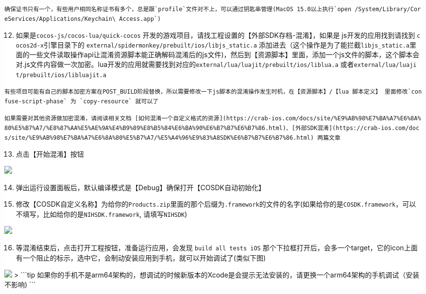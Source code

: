 ```warning
确保证书只有一个，有些用户相同名称证书有多个，总是跟`profile`文件对不上，可以通过钥匙串管理(MacOS 15.0以上执行`open /System/Library/CoreServices/Applications/Keychain\ Access.app`)
```

12. 如果是`cocos-js/cocos-lua/quick-cocos` 开发的游戏项目，请找工程设置的【外部SDK存档-混淆】，如果是 js开发的应用找到请找到 `cocos2d-x`引擎目录下的 `external/spidermonkey/prebuilt/ios/libjs_static.a` 添加进去（这个操作是为了能拦截`libjs_static.a`里面的一些文件读取操作api让混淆资源脚本能正确解码混淆后的js文件)，然后到【资源脚本】里面，添加一个js文件的脚本，这个脚本会对.js文件内容做一次加密。lua开发的应用就需要找到对应的`external/lua/luajit/prebuilt/ios/liblua.a` 或者`external/lua/luajit/prebuilt/ios/libluajit.a`
>
```tip
有些项目可能有自己的脚本加密方案在POST_BUILD阶段替换，所以需要修改一下js脚本的混淆操作发生时机，在【资源脚本】/【lua 脚本定义】 里面修改`confuse-script-phase` 为 `copy-resource` 就可以了
```
```tip
如果需要对其他资源做加密混淆，请阅读相关文档 [如何混淆一个自定义格式的资源](https://crab-ios.com/docs/site/%E9%AB%98%E7%BA%A7%E6%8A%80%E5%B7%A7/%E8%87%AA%E5%AE%9A%E4%B9%89%E8%B5%84%E6%BA%90%E6%B7%B7%E6%B7%86.html)、[外部SDK混淆](https://crab-ios.com/docs/site/%E9%AB%98%E7%BA%A7%E6%8A%80%E5%B7%A7/%E5%A4%96%E9%83%A8SDK%E6%B7%B7%E6%B7%86.html) 两篇文章
```

13. 点击【开始混淆】按钮
>
<img src="https://crab-ios.com/docs/site/assets/images/snapshots/snapshot-26.png" width="60%">

14. 弹出运行设置面板后，默认编译模式是【Debug】确保打开【COSDK自动初始化】

15. 修改【COSDK自定义名称】为给你的`Products.zip`里面的那个后缀为`.framework`的文件的名字(如果给你的是`COSDK.framework`，可以不填写，比如给你的是`NIHSDK.framework`, 请填写`NIHSDK`)
>
<img src="https://crab-ios.com/docs/site/assets/images/snapshots/snapshot-34.png" width="40%">

16. 等混淆结束后，点击打开工程按钮，准备运行应用，会发现 `build all tests iOS` 那个下拉框打开后，会多一个target，它的icon上面有一个阻止的标示，选中它，会制动安装应用到手机，就可以开始调试了(类似下图)
>
<img src="https://crab-ios.com/docs/site/assets/images/snapshots/snapshot-48.png" width="60%">
>
```tip
 如果你的手机不是arm64架构的，想调试的时候新版本的Xcode是会提示无法安装的，请更换一个arm64架构的手机调试（安装不影响)
```